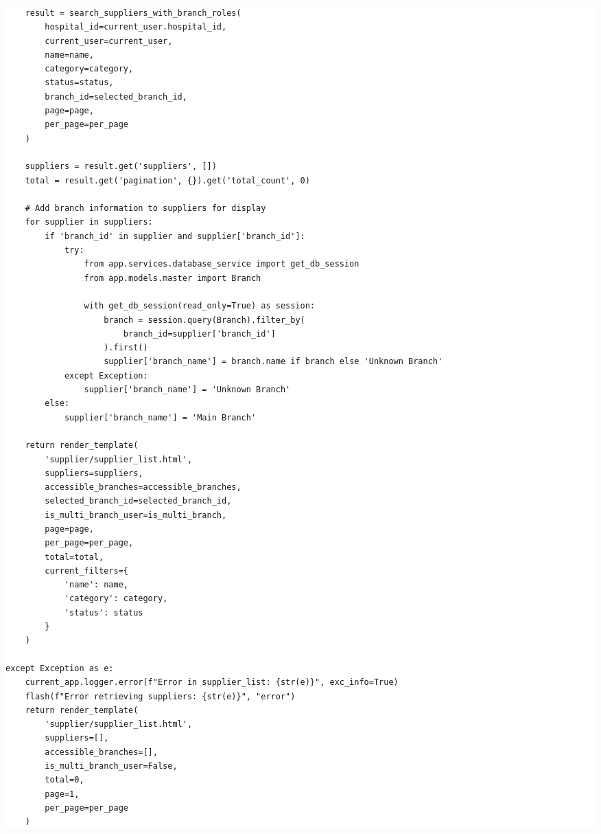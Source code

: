         result = search_suppliers_with_branch_roles(
            hospital_id=current_user.hospital_id,
            current_user=current_user,
            name=name,
            category=category,
            status=status,
            branch_id=selected_branch_id,
            page=page,
            per_page=per_page
        )
        
        suppliers = result.get('suppliers', [])
        total = result.get('pagination', {}).get('total_count', 0)
        
        # Add branch information to suppliers for display
        for supplier in suppliers:
            if 'branch_id' in supplier and supplier['branch_id']:
                try:
                    from app.services.database_service import get_db_session
                    from app.models.master import Branch
                    
                    with get_db_session(read_only=True) as session:
                        branch = session.query(Branch).filter_by(
                            branch_id=supplier['branch_id']
                        ).first()
                        supplier['branch_name'] = branch.name if branch else 'Unknown Branch'
                except Exception:
                    supplier['branch_name'] = 'Unknown Branch'
            else:
                supplier['branch_name'] = 'Main Branch'
        
        return render_template(
            'supplier/supplier_list.html',
            suppliers=suppliers,
            accessible_branches=accessible_branches,
            selected_branch_id=selected_branch_id,
            is_multi_branch_user=is_multi_branch,
            page=page,
            per_page=per_page,
            total=total,
            current_filters={
                'name': name,
                'category': category,
                'status': status
            }
        )
        
    except Exception as e:
        current_app.logger.error(f"Error in supplier_list: {str(e)}", exc_info=True)
        flash(f"Error retrieving suppliers: {str(e)}", "error")
        return render_template(
            'supplier/supplier_list.html', 
            suppliers=[], 
            accessible_branches=[],
            is_multi_branch_user=False,
            total=0, 
            page=1, 
            per_page=per_page
        )
